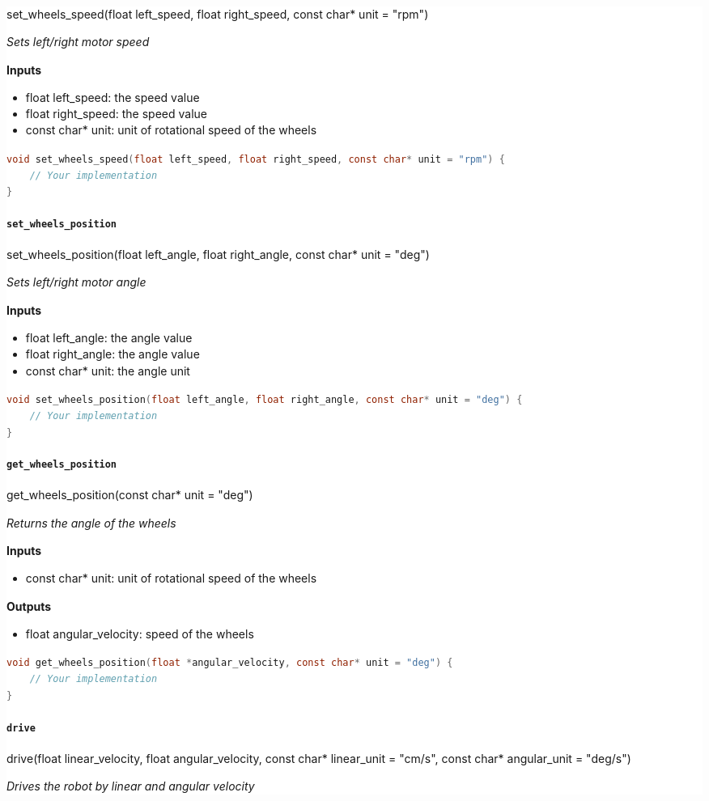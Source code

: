 set_wheels_speed(float left_speed, float right_speed, const char* unit = "rpm")

_Sets left/right motor speed_

**Inputs**

- float left_speed: the speed value
- float right_speed: the speed value
- const char* unit: unit of rotational speed of the wheels

```c
void set_wheels_speed(float left_speed, float right_speed, const char* unit = "rpm") {
    // Your implementation
}
```

#### `set_wheels_position`

set_wheels_position(float left_angle, float right_angle, const char* unit = "deg")

_Sets left/right motor angle_

**Inputs**

- float left_angle: the angle value
- float right_angle: the angle value
- const char* unit: the angle unit

```c
void set_wheels_position(float left_angle, float right_angle, const char* unit = "deg") {
    // Your implementation
}
```

#### `get_wheels_position`

get_wheels_position(const char* unit = "deg")

_Returns the angle of the wheels_

**Inputs**

- const char* unit: unit of rotational speed of the wheels

**Outputs**

- float angular_velocity: speed of the wheels

```c
void get_wheels_position(float *angular_velocity, const char* unit = "deg") {
    // Your implementation
}
```

#### `drive`

drive(float linear_velocity, float angular_velocity, const char* linear_unit = "cm/s", const char* angular_unit = "deg/s")

_Drives the robot by linear and angular velocity_

